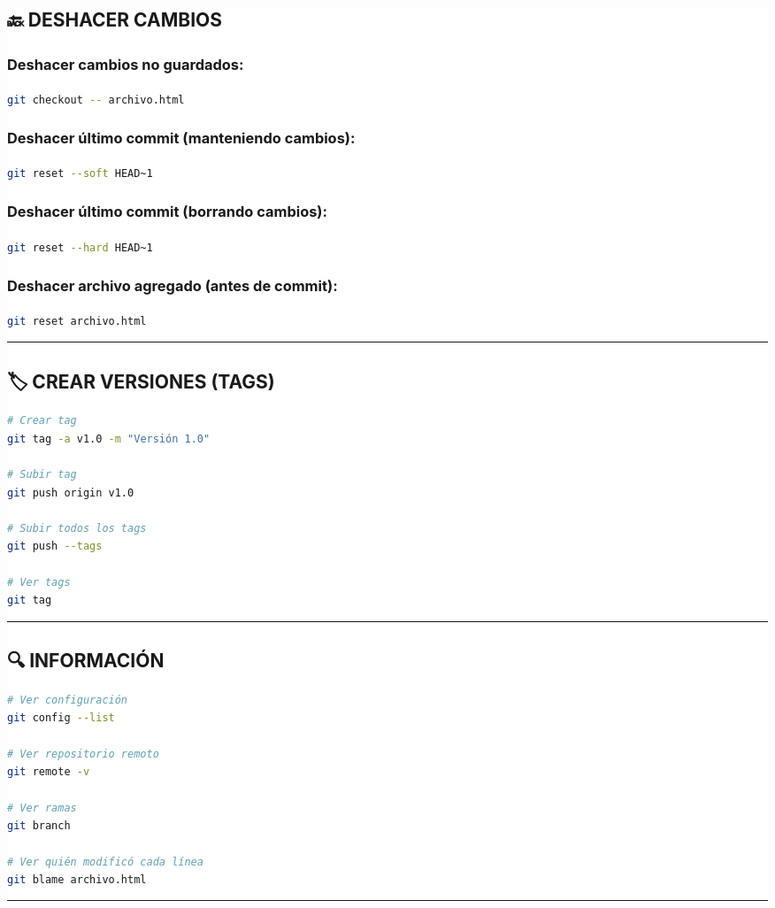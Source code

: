 ## 🔙 DESHACER CAMBIOS

### Deshacer cambios no guardados:
```bash
git checkout -- archivo.html
```

### Deshacer último commit (manteniendo cambios):
```bash
git reset --soft HEAD~1
```

### Deshacer último commit (borrando cambios):
```bash
git reset --hard HEAD~1
```

### Deshacer archivo agregado (antes de commit):
```bash
git reset archivo.html
```

---

## 🏷️ CREAR VERSIONES (TAGS)

```bash
# Crear tag
git tag -a v1.0 -m "Versión 1.0"

# Subir tag
git push origin v1.0

# Subir todos los tags
git push --tags

# Ver tags
git tag
```

---

## 🔍 INFORMACIÓN

```bash
# Ver configuración
git config --list

# Ver repositorio remoto
git remote -v

# Ver ramas
git branch

# Ver quién modificó cada línea
git blame archivo.html
```

---